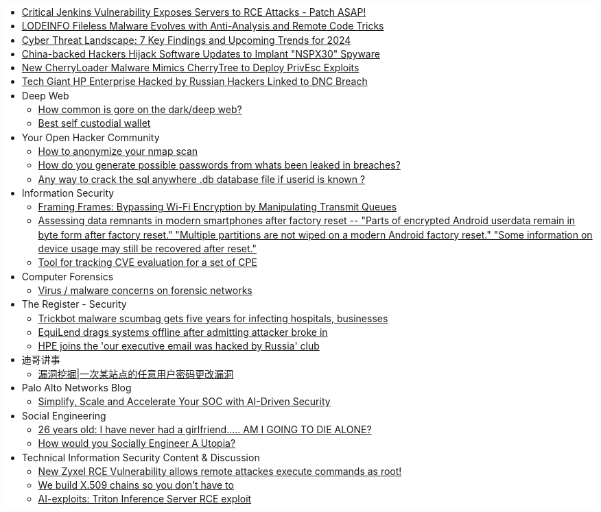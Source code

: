   - [Critical Jenkins Vulnerability Exposes Servers to RCE Attacks - Patch ASAP!](https://thehackernews.com/2024/01/critical-jenkins-vulnerability-exposes.html)
  - [LODEINFO Fileless Malware Evolves with Anti-Analysis and Remote Code Tricks](https://thehackernews.com/2024/01/lodeinfo-fileless-malware-evolves-with.html)
  - [Cyber Threat Landscape: 7 Key Findings and Upcoming Trends for 2024](https://thehackernews.com/2024/01/cyber-threat-landscape-7-key-findings.html)
  - [China-backed Hackers Hijack Software Updates to Implant "NSPX30" Spyware](https://thehackernews.com/2024/01/china-backed-hackers-hijack-software.html)
  - [New CherryLoader Malware Mimics CherryTree to Deploy PrivEsc Exploits](https://thehackernews.com/2024/01/new-cherryloader-malware-mimics.html)
  - [Tech Giant HP Enterprise Hacked by Russian Hackers Linked to DNC Breach](https://thehackernews.com/2024/01/tech-giant-hp-enterprise-hacked-by.html)
- Deep Web
  - [How common is gore on the dark/deep web?](https://www.reddit.com/r/deepweb/comments/19fjoge/how_common_is_gore_on_the_darkdeep_web/)
  - [Best self custodial wallet](https://www.reddit.com/r/deepweb/comments/19ff7ab/best_self_custodial_wallet/)
- Your Open Hacker Community
  - [How to anonymize your nmap scan](https://www.reddit.com/r/HowToHack/comments/19fk9dv/how_to_anonymize_your_nmap_scan/)
  - [How do you generate possible passwords from whats been leaked in breaches?](https://www.reddit.com/r/HowToHack/comments/19fh6wx/how_do_you_generate_possible_passwords_from_whats/)
  - [Any way to crack the sql anywhere .db database file if userid is known ?](https://www.reddit.com/r/HowToHack/comments/19f5rex/any_way_to_crack_the_sql_anywhere_db_database/)
- Information Security
  - [Framing Frames: Bypassing Wi-Fi Encryption by Manipulating Transmit Queues](https://www.reddit.com/r/Information_Security/comments/19f6qho/framing_frames_bypassing_wifi_encryption_by/)
  - [Assessing data remnants in modern smartphones after factory reset -- "Parts of encrypted Android userdata remain in byte form after factory reset." "Multiple partitions are not wiped on a modern Android factory reset." "Some information on device usage may still be recovered after reset."](https://www.reddit.com/r/Information_Security/comments/19ezks0/assessing_data_remnants_in_modern_smartphones/)
  - [Tool for tracking CVE evaluation for a set of CPE](https://www.reddit.com/r/Information_Security/comments/19eynzk/tool_for_tracking_cve_evaluation_for_a_set_of_cpe/)
- Computer Forensics
  - [Virus / malware concerns on forensic networks](https://www.reddit.com/r/computerforensics/comments/19fbv3d/virus_malware_concerns_on_forensic_networks/)
- The Register - Security
  - [Trickbot malware scumbag gets five years for infecting hospitals, businesses](https://go.theregister.com/feed/www.theregister.com/2024/01/25/trickbot_malware_dev_sentenced/)
  - [EquiLend drags systems offline after admitting attacker broke in](https://go.theregister.com/feed/www.theregister.com/2024/01/25/cybersecurity_incident_forces_equilend_to/)
  - [HPE joins the 'our executive email was hacked by Russia' club](https://go.theregister.com/feed/www.theregister.com/2024/01/25/hpe_russia_email_attack/)
- 迪哥讲事
  - [漏洞挖掘|一次某站点的任意用户密码更改漏洞](https://mp.weixin.qq.com/s?__biz=MzIzMTIzNTM0MA==&mid=2247493382&idx=1&sn=025e6263ffc42bae045be0ed2d37b0f5&chksm=e8a5ed65dfd264739c27260e7f00917910e3cb01fbbf5ff05b87cb335b2978e704afc8ec205f&scene=58&subscene=0#rd)
- Palo Alto Networks Blog
  - [Simplify, Scale and Accelerate Your SOC with AI-Driven Security](https://www.paloaltonetworks.com/blog/2024/01/your-soc-with-ai-driven-security/)
- Social Engineering
  - [26 years old: I have never had a girlfriend..... AM I GOING TO DIE ALONE?](https://www.reddit.com/r/SocialEngineering/comments/19fjvws/26_years_old_i_have_never_had_a_girlfriend_am_i/)
  - [How would you Socially Engineer A Utopia?](https://www.reddit.com/r/SocialEngineering/comments/19exlsv/how_would_you_socially_engineer_a_utopia/)
- Technical Information Security Content & Discussion
  - [New Zyxel RCE Vulnerability allows remote attackes execute commands as root!](https://www.reddit.com/r/netsec/comments/19f9q8c/new_zyxel_rce_vulnerability_allows_remote/)
  - [We build X.509 chains so you don’t have to](https://www.reddit.com/r/netsec/comments/19fcmdu/we_build_x509_chains_so_you_dont_have_to/)
  - [AI-exploits: Triton Inference Server RCE exploit](https://www.reddit.com/r/netsec/comments/19ffggw/aiexploits_triton_inference_server_rce_exploit/)